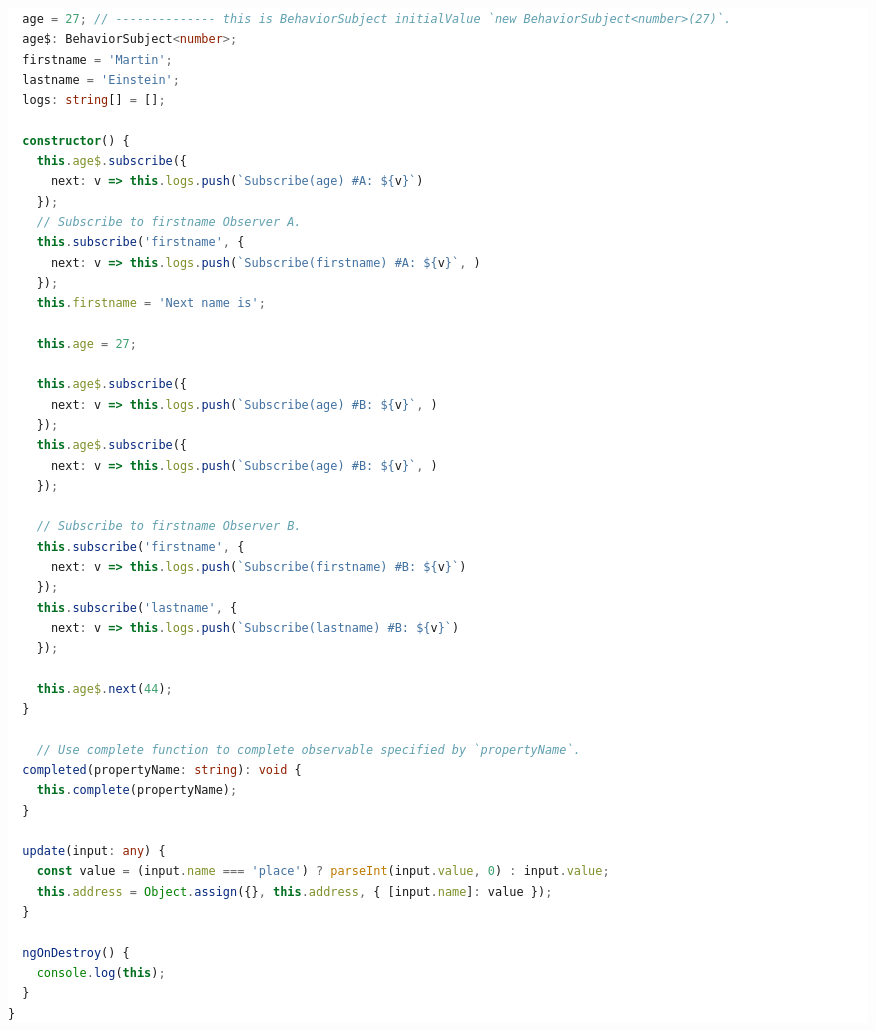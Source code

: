 ```typescript
  age = 27; // -------------- this is BehaviorSubject initialValue `new BehaviorSubject<number>(27)`.
  age$: BehaviorSubject<number>;
  firstname = 'Martin';
  lastname = 'Einstein';
  logs: string[] = [];

  constructor() {
    this.age$.subscribe({
      next: v => this.logs.push(`Subscribe(age) #A: ${v}`)
    });
    // Subscribe to firstname Observer A.
    this.subscribe('firstname', {
      next: v => this.logs.push(`Subscribe(firstname) #A: ${v}`, )
    });
    this.firstname = 'Next name is';

    this.age = 27;

    this.age$.subscribe({
      next: v => this.logs.push(`Subscribe(age) #B: ${v}`, )
    });
    this.age$.subscribe({
      next: v => this.logs.push(`Subscribe(age) #B: ${v}`, )
    });

    // Subscribe to firstname Observer B.
    this.subscribe('firstname', {
      next: v => this.logs.push(`Subscribe(firstname) #B: ${v}`)
    });
    this.subscribe('lastname', {
      next: v => this.logs.push(`Subscribe(lastname) #B: ${v}`)
    });

    this.age$.next(44);
  }

    // Use complete function to complete observable specified by `propertyName`.
  completed(propertyName: string): void {
    this.complete(propertyName);
  }

  update(input: any) {
    const value = (input.name === 'place') ? parseInt(input.value, 0) : input.value;
    this.address = Object.assign({}, this.address, { [input.name]: value });
  }

  ngOnDestroy() {
    console.log(this);
  }
}
```
